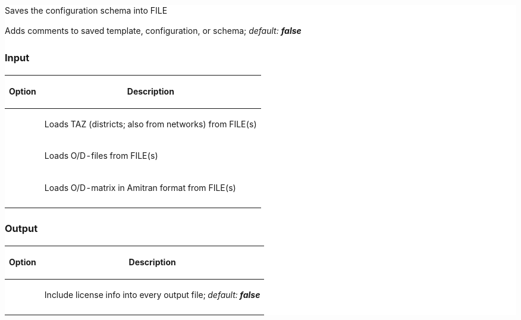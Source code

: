 <td></td>
<td><p>Saves the configuration schema into FILE</p></td>
</tr>
<tr class="odd">
<td></td>
<td><p>Adds comments to saved template, configuration, or schema; <em>default: <strong>false</strong></em></p></td>
</tr>
<tr class="even">
<td></td>
<td></td>
</tr>
</tbody>
</table>

### Input

<table>
<thead>
<tr class="header">
<th><p>Option</p></th>
<th><p>Description</p></th>
</tr>
</thead>
<tbody>
<tr class="odd">
<td><p><br />
</p></td>
<td><p>Loads TAZ (districts; also from networks) from FILE(s)</p></td>
</tr>
<tr class="even">
<td><p><br />
</p></td>
<td><p>Loads O/D-files from FILE(s)</p></td>
</tr>
<tr class="odd">
<td></td>
<td><p>Loads O/D-matrix in Amitran format from FILE(s)</p></td>
</tr>
<tr class="even">
<td></td>
<td></td>
</tr>
</tbody>
</table>

### Output

<table>
<thead>
<tr class="header">
<th><p>Option</p></th>
<th><p>Description</p></th>
</tr>
</thead>
<tbody>
<tr class="odd">
<td></td>
<td><p>Include license info into every output file; <em>default: <strong>false</strong></em></p></td>
</tr>
<tr class="even">
<td></td>